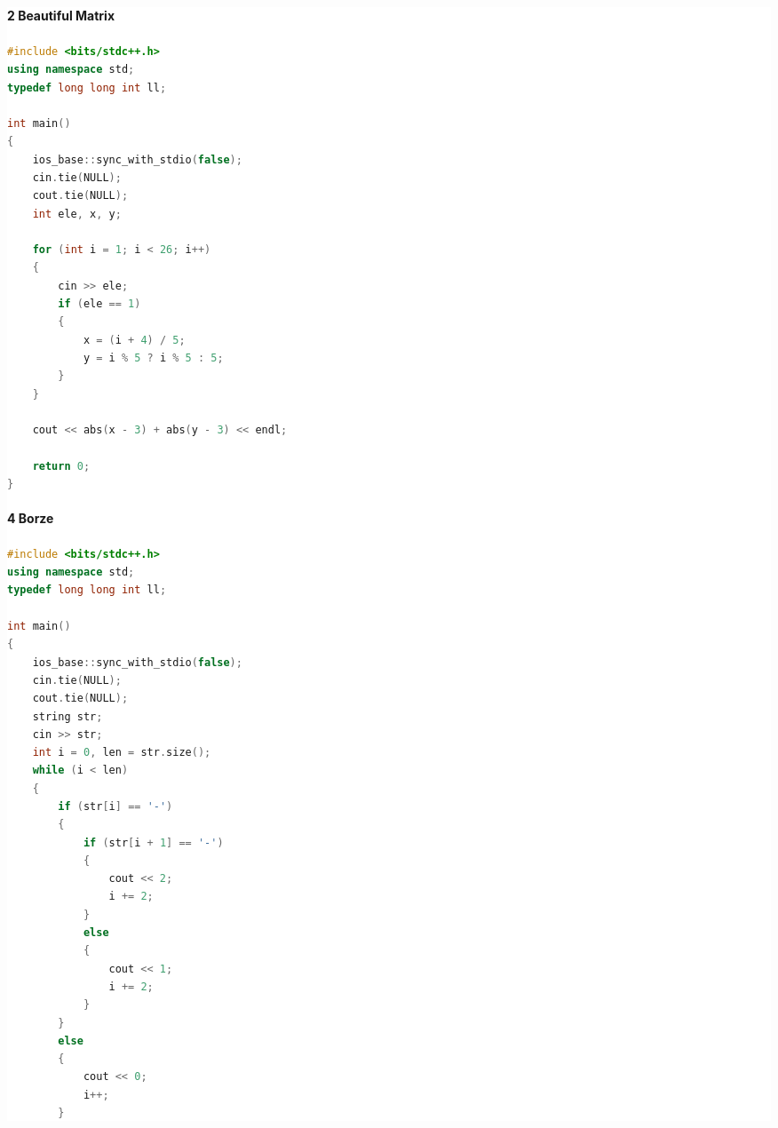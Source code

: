 #### 2 Beautiful Matrix

```cpp
#include <bits/stdc++.h>
using namespace std;
typedef long long int ll;

int main()
{
    ios_base::sync_with_stdio(false);
    cin.tie(NULL);
    cout.tie(NULL);
    int ele, x, y;

    for (int i = 1; i < 26; i++)
    {
        cin >> ele;
        if (ele == 1)
        {
            x = (i + 4) / 5;
            y = i % 5 ? i % 5 : 5;
        }
    }

    cout << abs(x - 3) + abs(y - 3) << endl;

    return 0;
}
```

#### 4 Borze

```cpp
#include <bits/stdc++.h>
using namespace std;
typedef long long int ll;

int main()
{
    ios_base::sync_with_stdio(false);
    cin.tie(NULL);
    cout.tie(NULL);
    string str;
    cin >> str;
    int i = 0, len = str.size();
    while (i < len)
    {
        if (str[i] == '-')
        {
            if (str[i + 1] == '-')
            {
                cout << 2;
                i += 2;
            }
            else
            {
                cout << 1;
                i += 2;
            }
        }
        else
        {
            cout << 0;
            i++;
        }
```